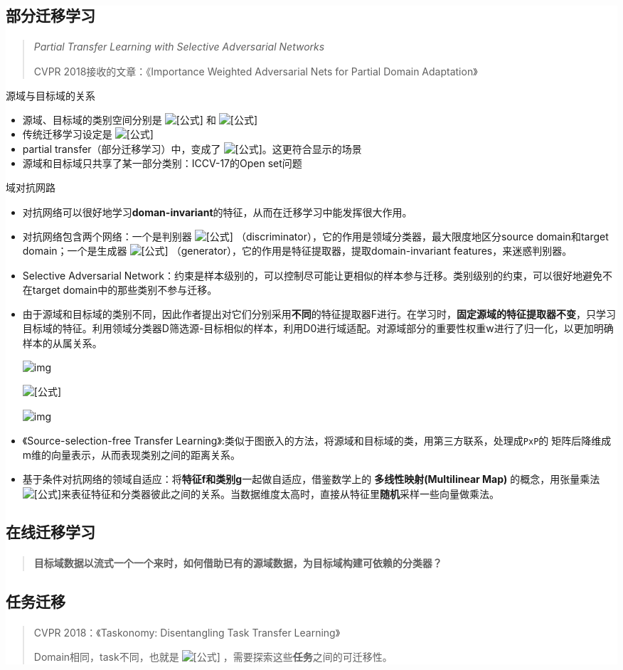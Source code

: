 ## 部分迁移学习

> *Partial Transfer Learning with Selective Adversarial Networks*
>
> CVPR 2018接收的文章：《Importance Weighted Adversarial Nets for Partial Domain Adaptation》

源域与目标域的关系

+ 源域、目标域的类别空间分别是 ![[公式]](https://www.zhihu.com/equation?tex=%5Cmathcal%7BC%7D_s) 和 ![[公式]](https://www.zhihu.com/equation?tex=%5Cmathcal%7BC_t%7D) 
+ 传统迁移学习设定是 ![[公式]](https://www.zhihu.com/equation?tex=%5Cmathcal%7BC%7D_s%3D%5Cmathcal%7BC%7D_t)
+ partial transfer（部分迁移学习）中，变成了 ![[公式]](https://www.zhihu.com/equation?tex=%5Cmathcal%7BC%7D_t+%5Csubset+%5Cmathcal%7BC%7D_s)。这更符合显示的场景
+ 源域和目标域只共享了某一部分类别：ICCV-17的Open set问题

域对抗网路

+ 对抗网络可以很好地学习**doman-invariant**的特征，从而在迁移学习中能发挥很大作用。

+ 对抗网络包含两个网络：一个是判别器 ![[公式]](https://www.zhihu.com/equation?tex=G_d) （discriminator），它的作用是领域分类器，最大限度地区分source domain和target domain；一个是生成器 ![[公式]](https://www.zhihu.com/equation?tex=G_f) （generator），它的作用是特征提取器，提取domain-invariant features，来迷惑判别器。

+ Selective Adversarial Network：约束是样本级别的，可以控制尽可能让更相似的样本参与迁移。类别级别的约束，可以很好地避免不在target domain中的那些类别不参与迁移。

+ 由于源域和目标域的类别不同，因此作者提出对它们分别采用**不同**的特征提取器F进行。在学习时，**固定源域的特征提取器不变**，只学习目标域的特征。利用领域分类器D筛选源-目标相似的样本，利用D0进行域适配。对源域部分的重要性权重w进行了归一化，以更加明确样本的从属关系。

  ![img](F:\study\workspace\notebook\学习笔记\transfer_learning.assets\v2-d1acb411c72f265823e6f7590e8e62f5_720w.jpg)

  ![[公式]](https://www.zhihu.com/equation?tex=w%28z%29+%3D+1+-+D%5E%5Cstar%28z%29+%3D+%5Cfrac%7B1%7D%7B%5Cfrac%7Bps%28z%29%7D%7Bpt%28z%29%7D%2B1%7D)

  ![img](https://pic3.zhimg.com/80/v2-ce3aa26b28960ca25d49385c057702d2_720w.jpg)

+   《Source-selection-free Transfer Learning》:类似于图嵌入的方法，将源域和目标域的类，用第三方联系，处理成`PxP`的 矩阵后降维成m维的向量表示，从而表现类别之间的距离关系。

+ 基于条件对抗网络的领域自适应：将**特征f和类别g**一起做自适应，借鉴数学上的 **多线性映射(Multilinear Map)** 的概念，用张量乘法![[公式]](https://www.zhihu.com/equation?tex=%5Cmathbf%7Bf%7D+%5Cotimes+%5Cmathbf%7Bg%7D)来表征特征和分类器彼此之间的关系。当数据维度太高时，直接从特征里**随机**采样一些向量做乘法。



## 在线迁移学习

> **目标域数据以流式一个一个来时，如何借助已有的源域数据，为目标域构建可依赖的分类器？**



## 任务迁移

> CVPR 2018：《Taskonomy: Disentangling Task Transfer Learning》
>
> Domain相同，task不同，也就是 ![[公式]](https://www.zhihu.com/equation?tex=%5Cmathcal%7BY%7D_s+%5Cne+%5Cmathcal%7BY%7D_t) ，需要探索这些**任务**之间的可迁移性。
